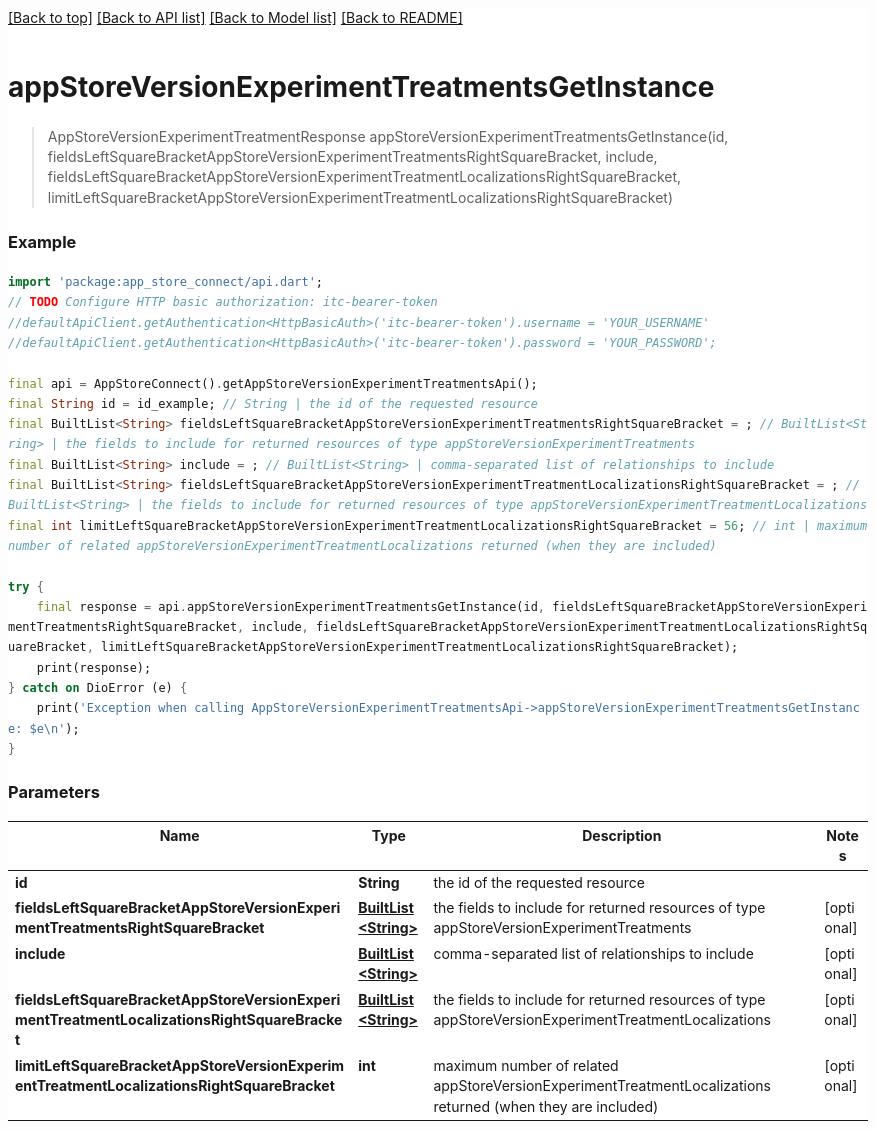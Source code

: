 [[Back to top]](#) [[Back to API list]](../README.md#documentation-for-api-endpoints) [[Back to Model list]](../README.md#documentation-for-models) [[Back to README]](../README.md)

# **appStoreVersionExperimentTreatmentsGetInstance**
> AppStoreVersionExperimentTreatmentResponse appStoreVersionExperimentTreatmentsGetInstance(id, fieldsLeftSquareBracketAppStoreVersionExperimentTreatmentsRightSquareBracket, include, fieldsLeftSquareBracketAppStoreVersionExperimentTreatmentLocalizationsRightSquareBracket, limitLeftSquareBracketAppStoreVersionExperimentTreatmentLocalizationsRightSquareBracket)



### Example
```dart
import 'package:app_store_connect/api.dart';
// TODO Configure HTTP basic authorization: itc-bearer-token
//defaultApiClient.getAuthentication<HttpBasicAuth>('itc-bearer-token').username = 'YOUR_USERNAME'
//defaultApiClient.getAuthentication<HttpBasicAuth>('itc-bearer-token').password = 'YOUR_PASSWORD';

final api = AppStoreConnect().getAppStoreVersionExperimentTreatmentsApi();
final String id = id_example; // String | the id of the requested resource
final BuiltList<String> fieldsLeftSquareBracketAppStoreVersionExperimentTreatmentsRightSquareBracket = ; // BuiltList<String> | the fields to include for returned resources of type appStoreVersionExperimentTreatments
final BuiltList<String> include = ; // BuiltList<String> | comma-separated list of relationships to include
final BuiltList<String> fieldsLeftSquareBracketAppStoreVersionExperimentTreatmentLocalizationsRightSquareBracket = ; // BuiltList<String> | the fields to include for returned resources of type appStoreVersionExperimentTreatmentLocalizations
final int limitLeftSquareBracketAppStoreVersionExperimentTreatmentLocalizationsRightSquareBracket = 56; // int | maximum number of related appStoreVersionExperimentTreatmentLocalizations returned (when they are included)

try {
    final response = api.appStoreVersionExperimentTreatmentsGetInstance(id, fieldsLeftSquareBracketAppStoreVersionExperimentTreatmentsRightSquareBracket, include, fieldsLeftSquareBracketAppStoreVersionExperimentTreatmentLocalizationsRightSquareBracket, limitLeftSquareBracketAppStoreVersionExperimentTreatmentLocalizationsRightSquareBracket);
    print(response);
} catch on DioError (e) {
    print('Exception when calling AppStoreVersionExperimentTreatmentsApi->appStoreVersionExperimentTreatmentsGetInstance: $e\n');
}
```

### Parameters

Name | Type | Description  | Notes
------------- | ------------- | ------------- | -------------
 **id** | **String**| the id of the requested resource | 
 **fieldsLeftSquareBracketAppStoreVersionExperimentTreatmentsRightSquareBracket** | [**BuiltList&lt;String&gt;**](String.md)| the fields to include for returned resources of type appStoreVersionExperimentTreatments | [optional] 
 **include** | [**BuiltList&lt;String&gt;**](String.md)| comma-separated list of relationships to include | [optional] 
 **fieldsLeftSquareBracketAppStoreVersionExperimentTreatmentLocalizationsRightSquareBracket** | [**BuiltList&lt;String&gt;**](String.md)| the fields to include for returned resources of type appStoreVersionExperimentTreatmentLocalizations | [optional] 
 **limitLeftSquareBracketAppStoreVersionExperimentTreatmentLocalizationsRightSquareBracket** | **int**| maximum number of related appStoreVersionExperimentTreatmentLocalizations returned (when they are included) | [optional] 
